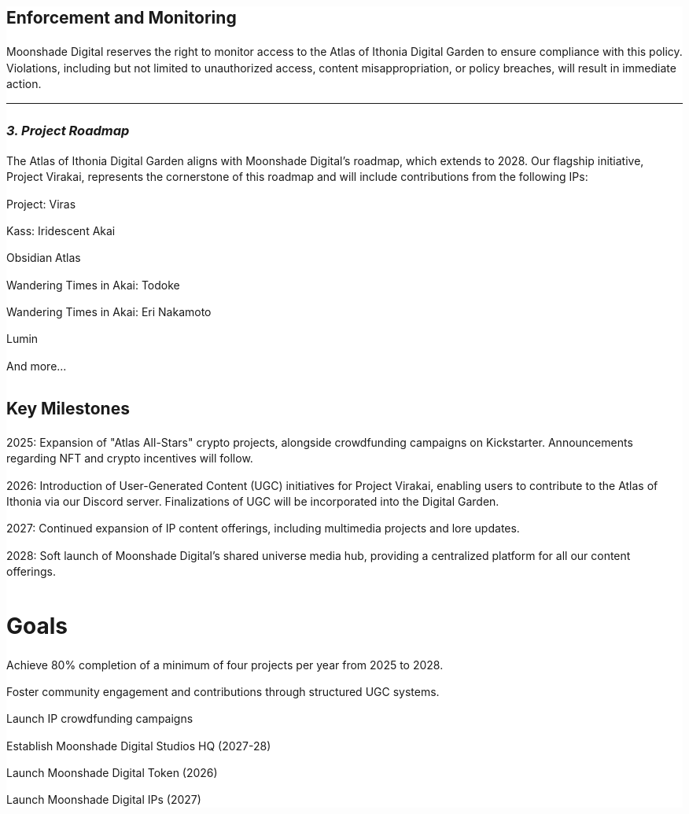 ## Enforcement and Monitoring

Moonshade Digital reserves the right to monitor access to the Atlas of Ithonia Digital Garden to ensure compliance with this policy. Violations, including but not limited to unauthorized access, content misappropriation, or policy breaches, will result in immediate action.

---





### _3. Project Roadmap_

The Atlas of Ithonia Digital Garden aligns with Moonshade Digital’s roadmap, which extends to 2028. Our flagship initiative, Project Virakai, represents the cornerstone of this roadmap and will include contributions from the following IPs:

Project: Viras

Kass: Iridescent Akai

Obsidian Atlas

Wandering Times in Akai: Todoke

Wandering Times in Akai: Eri Nakamoto

Lumin

And more...

## Key Milestones

2025: Expansion of "Atlas All-Stars" crypto projects, alongside crowdfunding campaigns on Kickstarter. Announcements regarding NFT and crypto incentives will follow.

2026: Introduction of User-Generated Content (UGC) initiatives for Project Virakai, enabling users to contribute to the Atlas of Ithonia via our Discord server. Finalizations of UGC will be incorporated into the Digital Garden.

2027: Continued expansion of IP content offerings, including multimedia projects and lore updates.

2028: Soft launch of Moonshade Digital’s shared universe media hub, providing a centralized platform for all our content offerings.

# Goals

Achieve 80% completion of a minimum of four projects per year from 2025 to 2028.

Foster community engagement and contributions through structured UGC systems.

Launch IP crowdfunding campaigns

Establish Moonshade Digital Studios HQ (2027-28)

Launch Moonshade Digital Token (2026)

Launch Moonshade Digital IPs (2027)

